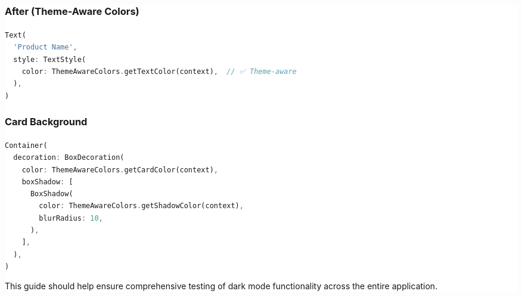 ### After (Theme-Aware Colors)
```dart
Text(
  'Product Name',
  style: TextStyle(
    color: ThemeAwareColors.getTextColor(context),  // ✅ Theme-aware
  ),
)
```

### Card Background
```dart
Container(
  decoration: BoxDecoration(
    color: ThemeAwareColors.getCardColor(context),
    boxShadow: [
      BoxShadow(
        color: ThemeAwareColors.getShadowColor(context),
        blurRadius: 10,
      ),
    ],
  ),
)
```

This guide should help ensure comprehensive testing of dark mode functionality across the entire application.
